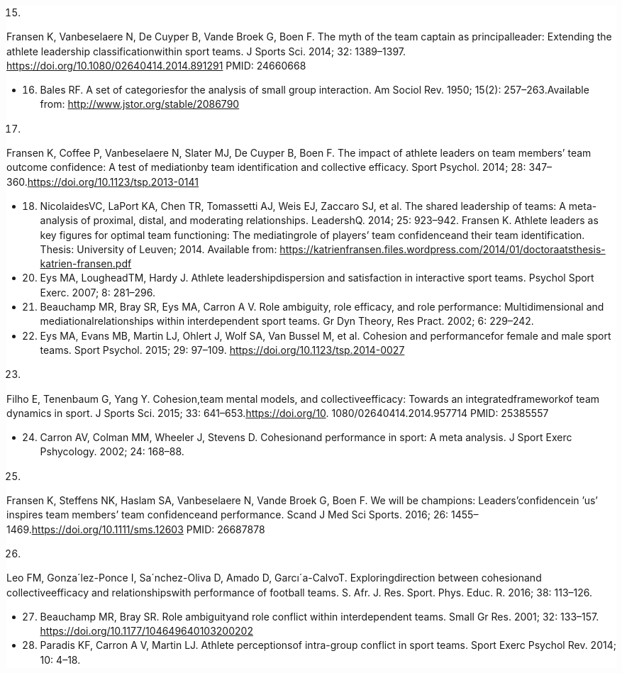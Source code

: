15.

Fransen K, Vanbeselaere N, De Cuyper B, Vande Broek G, Boen F. The myth of the team captain as principalleader: Extending the athlete leadership classificationwithin sport teams. J Sports Sci. 2014; 32: 1389–1397. https://doi.org/10.1080/02640414.2014.891291 PMID: 24660668

- 16. Bales RF. A set of categoriesfor the analysis of small group interaction. Am Sociol Rev. 1950; 15(2): 257–263.Available from: http://www.jstor.org/stable/2086790

17.

Fransen K, Coffee P, Vanbeselaere N, Slater MJ, De Cuyper B, Boen F. The impact of athlete leaders on team members’ team outcome confidence: A test of mediationby team identification and collective efficacy. Sport Psychol. 2014; 28: 347–360.https://doi.org/10.1123/tsp.2013-0141

- 18. NicolaidesVC, LaPort KA, Chen TR, Tomassetti AJ, Weis EJ, Zaccaro SJ, et al. The shared leadership of teams: A meta-analysis of proximal, distal, and moderating relationships. LeadershQ. 2014; 25: 923–942. Fransen K. Athlete leaders as key figures for optimal team functioning: The mediatingrole of players’ team confidenceand their team identification. Thesis: University of Leuven; 2014. Available from: https://katrienfransen.files.wordpress.com/2014/01/doctoraatsthesis-katrien-fransen.pdf

- 20. Eys MA, LougheadTM, Hardy J. Athlete leadershipdispersion and satisfaction in interactive sport teams. Psychol Sport Exerc. 2007; 8: 281–296.

- 21. Beauchamp MR, Bray SR, Eys MA, Carron A V. Role ambiguity, role efficacy, and role performance: Multidimensional and mediationalrelationships within interdependent sport teams. Gr Dyn Theory, Res Pract. 2002; 6: 229–242.

- 22. Eys MA, Evans MB, Martin LJ, Ohlert J, Wolf SA, Van Bussel M, et al. Cohesion and performancefor female and male sport teams. Sport Psychol. 2015; 29: 97–109. https://doi.org/10.1123/tsp.2014-0027

23.

Filho E, Tenenbaum G, Yang Y. Cohesion,team mental models, and collectiveefficacy: Towards an integratedframeworkof team dynamics in sport. J Sports Sci. 2015; 33: 641–653.https://doi.org/10. 1080/02640414.2014.957714 PMID: 25385557

- 24. Carron AV, Colman MM, Wheeler J, Stevens D. Cohesionand performance in sport: A meta analysis. J Sport Exerc Pshycology. 2002; 24: 168–88.

25.

Fransen K, Steffens NK, Haslam SA, Vanbeselaere N, Vande Broek G, Boen F. We will be champions: Leaders’confidencein ’us’ inspires team members’ team confidenceand performance. Scand J Med Sci Sports. 2016; 26: 1455–1469.https://doi.org/10.1111/sms.12603 PMID: 26687878

26.

Leo FM, Gonza´lez-Ponce I, Sa´nchez-Oliva D, Amado D, Garcı´a-CalvoT. Exploringdirection between cohesionand collectiveefficacy and relationshipswith performance of football teams. S. Afr. J. Res. Sport. Phys. Educ. R. 2016; 38: 113–126.

- 27. Beauchamp MR, Bray SR. Role ambiguityand role conflict within interdependent teams. Small Gr Res. 2001; 32: 133–157. https://doi.org/10.1177/104649640103200202

- 28. Paradis KF, Carron A V, Martin LJ. Athlete perceptionsof intra-group conflict in sport teams. Sport Exerc Psychol Rev. 2014; 10: 4–18.
